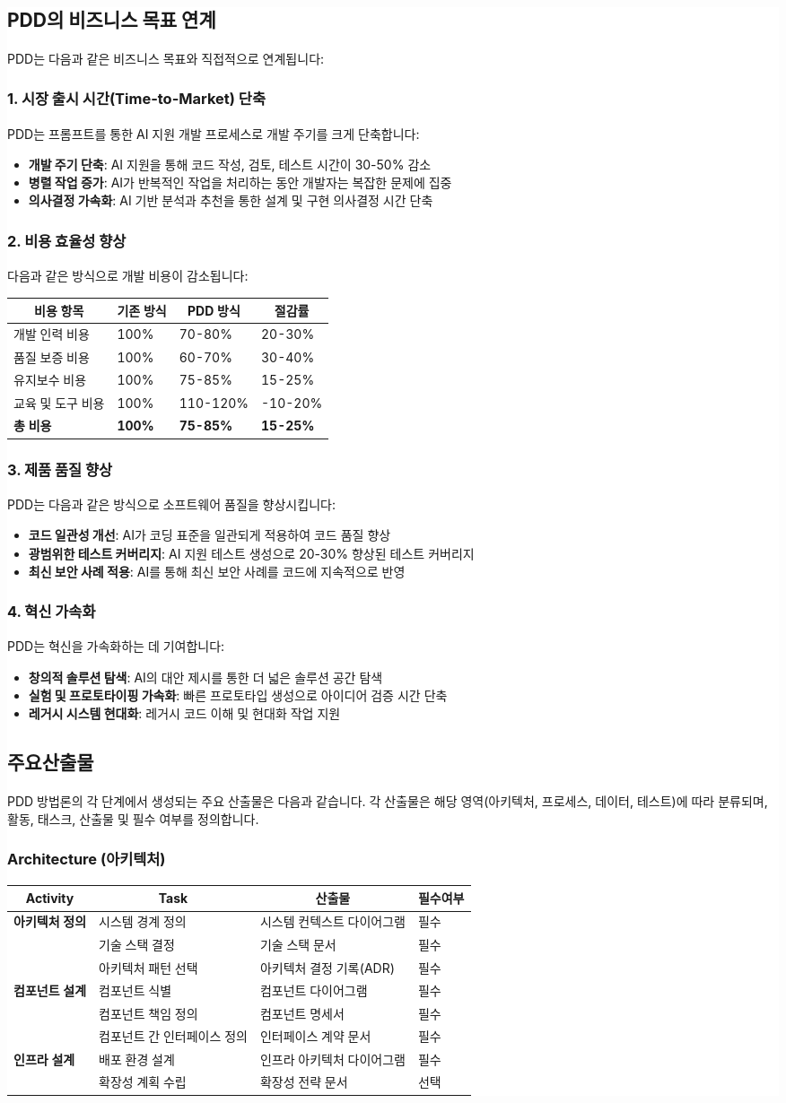 ## PDD의 비즈니스 목표 연계

PDD는 다음과 같은 비즈니스 목표와 직접적으로 연계됩니다:

### 1. 시장 출시 시간(Time-to-Market) 단축

PDD는 프롬프트를 통한 AI 지원 개발 프로세스로 개발 주기를 크게 단축합니다:

- **개발 주기 단축**: AI 지원을 통해 코드 작성, 검토, 테스트 시간이 30-50% 감소
- **병렬 작업 증가**: AI가 반복적인 작업을 처리하는 동안 개발자는 복잡한 문제에 집중
- **의사결정 가속화**: AI 기반 분석과 추천을 통한 설계 및 구현 의사결정 시간 단축

### 2. 비용 효율성 향상

다음과 같은 방식으로 개발 비용이 감소됩니다:

| 비용 항목 | 기존 방식 | PDD 방식 | 절감률 |
|---------|---------|---------|-------|
| 개발 인력 비용 | 100% | 70-80% | 20-30% |
| 품질 보증 비용 | 100% | 60-70% | 30-40% |
| 유지보수 비용 | 100% | 75-85% | 15-25% |
| 교육 및 도구 비용 | 100% | 110-120% | -10-20% |
| **총 비용** | **100%** | **75-85%** | **15-25%** |

### 3. 제품 품질 향상

PDD는 다음과 같은 방식으로 소프트웨어 품질을 향상시킵니다:

- **코드 일관성 개선**: AI가 코딩 표준을 일관되게 적용하여 코드 품질 향상
- **광범위한 테스트 커버리지**: AI 지원 테스트 생성으로 20-30% 향상된 테스트 커버리지
- **최신 보안 사례 적용**: AI를 통해 최신 보안 사례를 코드에 지속적으로 반영

### 4. 혁신 가속화

PDD는 혁신을 가속화하는 데 기여합니다:

- **창의적 솔루션 탐색**: AI의 대안 제시를 통한 더 넓은 솔루션 공간 탐색
- **실험 및 프로토타이핑 가속화**: 빠른 프로토타입 생성으로 아이디어 검증 시간 단축
- **레거시 시스템 현대화**: 레거시 코드 이해 및 현대화 작업 지원

## 주요산출물

PDD 방법론의 각 단계에서 생성되는 주요 산출물은 다음과 같습니다. 각 산출물은 해당 영역(아키텍처, 프로세스, 데이터, 테스트)에 따라 분류되며, 활동, 태스크, 산출물 및 필수 여부를 정의합니다.

### Architecture (아키텍처)

| Activity | Task | 산출물 | 필수여부 |
|----------|------|-------|---------|
| **아키텍처 정의** | 시스템 경계 정의 | 시스템 컨텍스트 다이어그램 | 필수 |
|  | 기술 스택 결정 | 기술 스택 문서 | 필수 |
|  | 아키텍처 패턴 선택 | 아키텍처 결정 기록(ADR) | 필수 |
| **컴포넌트 설계** | 컴포넌트 식별 | 컴포넌트 다이어그램 | 필수 |
|  | 컴포넌트 책임 정의 | 컴포넌트 명세서 | 필수 |
|  | 컴포넌트 간 인터페이스 정의 | 인터페이스 계약 문서 | 필수 |
| **인프라 설계** | 배포 환경 설계 | 인프라 아키텍처 다이어그램 | 필수 |
|  | 확장성 계획 수립 | 확장성 전략 문서 | 선택 |